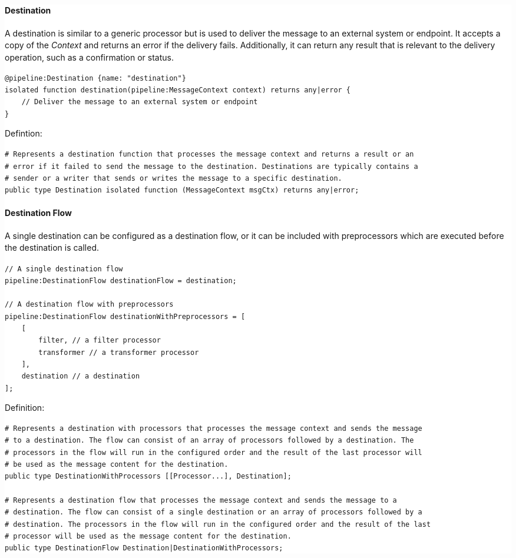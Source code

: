 #### Destination

A destination is similar to a generic processor but is used to deliver the message to an external system or endpoint. It accepts a copy of the *Context* and returns an error if the delivery fails. Additionally, it can return any result that is relevant to the delivery operation, such as a confirmation or status.

```ballerina
@pipeline:Destination {name: "destination"}
isolated function destination(pipeline:MessageContext context) returns any|error {
    // Deliver the message to an external system or endpoint
}
```

Defintion:
```ballerina
# Represents a destination function that processes the message context and returns a result or an 
# error if it failed to send the message to the destination. Destinations are typically contains a 
# sender or a writer that sends or writes the message to a specific destination.
public type Destination isolated function (MessageContext msgCtx) returns any|error;
```

#### Destination Flow

A single destination can be configured as a destination flow, or it can be included with preprocessors which are executed before the destination is called.

```ballerina
// A single destination flow
pipeline:DestinationFlow destinationFlow = destination;

// A destination flow with preprocessors
pipeline:DestinationFlow destinationWithPreprocessors = [
    [
        filter, // a filter processor
        transformer // a transformer processor
    ],
    destination // a destination
];
```

Definition:
```ballerina
# Represents a destination with processors that processes the message context and sends the message
# to a destination. The flow can consist of an array of processors followed by a destination. The
# processors in the flow will run in the configured order and the result of the last processor will
# be used as the message content for the destination.
public type DestinationWithProcessors [[Processor...], Destination];

# Represents a destination flow that processes the message context and sends the message to a
# destination. The flow can consist of a single destination or an array of processors followed by a
# destination. The processors in the flow will run in the configured order and the result of the last
# processor will be used as the message content for the destination.
public type DestinationFlow Destination|DestinationWithProcessors;
```
